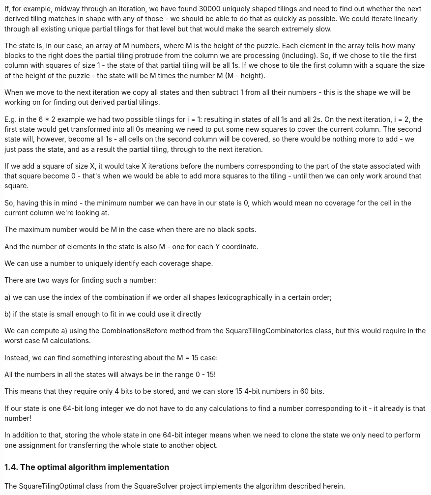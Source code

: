 If, for example, midway through an iteration, we have found 30000 uniquely shaped tilings and need to find out whether the next derived tiling matches in shape with any of those - we should be able to do that as quickly as possible. We could iterate linearly through all existing unique partial tilings for that level but that would make the search extremely slow.

The state is, in our case, an array of M numbers, where M is the height of the puzzle. Each element in the array tells how many blocks to the right does the partial tiling protrude from the column we are processing (including). So, if we chose to tile the first column with squares of size 1 - the state of that partial tiling will be all 1s. If we chose to tile the first column with a square the size of the height of the puzzle - the state will be M times the number M (M - height).

When we move to the next iteration we copy all states and then subtract 1 from all their numbers - this is the shape we will be working on for finding out derived partial tilings.

E.g. in the 6 \* 2 example we had two possible tilings for i = 1: resulting in states of all 1s and all 2s. On the next iteration, i = 2, the first state would get transformed into all 0s meaning we need to put some new squares to cover the current column. The second state will, however, become all 1s - all cells on the second column will be covered, so there would be nothing more to add - we just pass the state, and as a result the partial tiling, through to the next iteration.

If we add a square of size X, it would take X iterations before the numbers corresponding to the part of the state associated with that square become 0 - that's when we would be able to add more squares to the tiling - until then we can only work around that square.

So, having this in mind - the minimum number we can have in our state is 0, which would mean no coverage for the cell in the current column we're looking at.

The maximum number would be M in the case when there are no black spots.

And the number of elements in the state is also M - one for each Y coordinate.

We can use a number to uniquely identify each coverage shape. 

There are two ways for finding such a number:

a) we can use the index of the combination if we order all shapes lexicographically in a certain order;

b) if the state is small enough to fit in we could use it directly

We can compute a) using the CombinationsBefore method from the SquareTilingCombinatorics class, but this would require in the worst case M calculations.

Instead, we can find something interesting about the M = 15 case:

All the numbers in all the states will always be in the range 0 - 15!

This means that they require only 4 bits to be stored, and we can store 15 4-bit numbers in 60 bits.

If our state is one 64-bit long integer we do not have to do any calculations to find a number corresponding to it - it already is that number!

In addition to that, storing the whole state in one 64-bit integer means when we need to clone the state we only need to perform one assignment for transferring the whole state to another object.

### 1.4. The optimal algorithm implementation

The SquareTilingOptimal class from the SquareSolver project implements the algorithm described herein.
